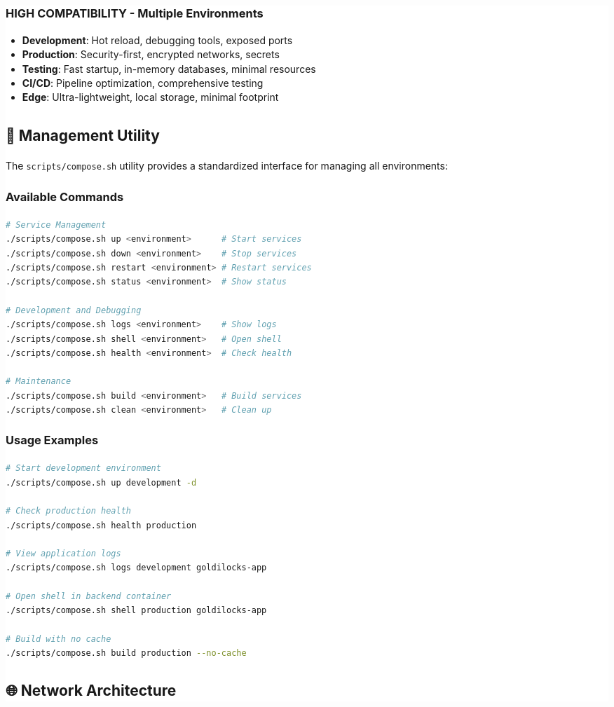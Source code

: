 ### **HIGH COMPATIBILITY** - Multiple Environments

- **Development**: Hot reload, debugging tools, exposed ports
- **Production**: Security-first, encrypted networks, secrets
- **Testing**: Fast startup, in-memory databases, minimal resources
- **CI/CD**: Pipeline optimization, comprehensive testing
- **Edge**: Ultra-lightweight, local storage, minimal footprint

## 🔧 Management Utility

The `scripts/compose.sh` utility provides a standardized interface for managing all environments:

### Available Commands

```bash
# Service Management
./scripts/compose.sh up <environment>      # Start services
./scripts/compose.sh down <environment>    # Stop services
./scripts/compose.sh restart <environment> # Restart services
./scripts/compose.sh status <environment>  # Show status

# Development and Debugging
./scripts/compose.sh logs <environment>    # Show logs
./scripts/compose.sh shell <environment>   # Open shell
./scripts/compose.sh health <environment>  # Check health

# Maintenance
./scripts/compose.sh build <environment>   # Build services
./scripts/compose.sh clean <environment>   # Clean up
```

### Usage Examples

```bash
# Start development environment
./scripts/compose.sh up development -d

# Check production health
./scripts/compose.sh health production

# View application logs
./scripts/compose.sh logs development goldilocks-app

# Open shell in backend container
./scripts/compose.sh shell production goldilocks-app

# Build with no cache
./scripts/compose.sh build production --no-cache
```

## 🌐 Network Architecture
